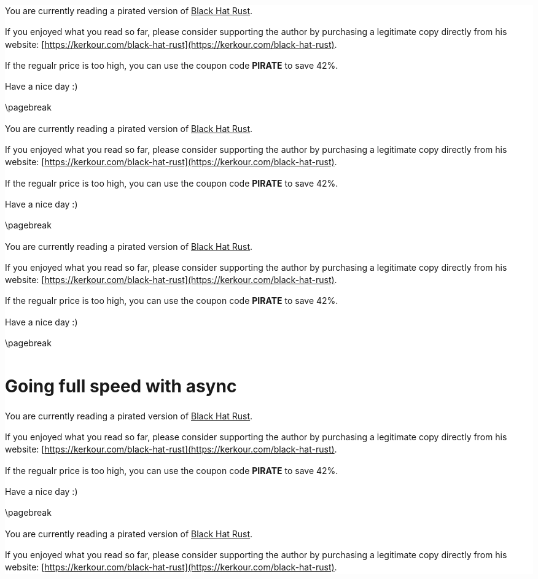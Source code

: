 You are currently reading a pirated version of [Black Hat Rust](https://kerkour.com/black-hat-rust).

If you enjoyed what you read so far, please consider supporting the author by purchasing a legitimate copy directly from his website: [https://kerkour.com/black-hat-rust](https://kerkour.com/black-hat-rust).

If the regualr price is too high, you can use the coupon code **PIRATE** to save 42%.

Have a nice day :)

\pagebreak

You are currently reading a pirated version of [Black Hat Rust](https://kerkour.com/black-hat-rust).

If you enjoyed what you read so far, please consider supporting the author by purchasing a legitimate copy directly from his website: [https://kerkour.com/black-hat-rust](https://kerkour.com/black-hat-rust).

If the regualr price is too high, you can use the coupon code **PIRATE** to save 42%.

Have a nice day :)

\pagebreak

You are currently reading a pirated version of [Black Hat Rust](https://kerkour.com/black-hat-rust).

If you enjoyed what you read so far, please consider supporting the author by purchasing a legitimate copy directly from his website: [https://kerkour.com/black-hat-rust](https://kerkour.com/black-hat-rust).

If the regualr price is too high, you can use the coupon code **PIRATE** to save 42%.

Have a nice day :)

\pagebreak



# Going full speed with async


You are currently reading a pirated version of [Black Hat Rust](https://kerkour.com/black-hat-rust).

If you enjoyed what you read so far, please consider supporting the author by purchasing a legitimate copy directly from his website: [https://kerkour.com/black-hat-rust](https://kerkour.com/black-hat-rust).

If the regualr price is too high, you can use the coupon code **PIRATE** to save 42%.

Have a nice day :)

\pagebreak

You are currently reading a pirated version of [Black Hat Rust](https://kerkour.com/black-hat-rust).

If you enjoyed what you read so far, please consider supporting the author by purchasing a legitimate copy directly from his website: [https://kerkour.com/black-hat-rust](https://kerkour.com/black-hat-rust).
